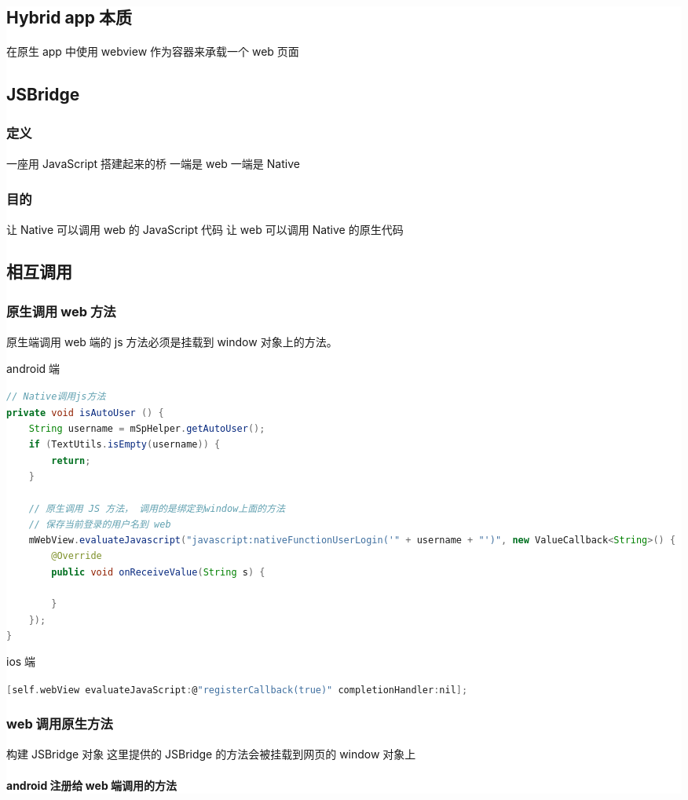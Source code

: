 ## Hybrid app 本质

在原生 app 中使用 webview 作为容器来承载一个 web 页面

## JSBridge

### 定义

一座用 JavaScript 搭建起来的桥 一端是 web 一端是 Native

### 目的

让 Native 可以调用 web 的 JavaScript 代码 让 web 可以调用 Native 的原生代码

## 相互调用

### 原生调用 web 方法

原生端调用 web 端的 js 方法必须是挂载到 window 对象上的方法。

android 端

```java
// Native调用js方法
private void isAutoUser () {
    String username = mSpHelper.getAutoUser();
    if (TextUtils.isEmpty(username)) {
        return;
    }

    // 原生调用 JS 方法， 调用的是绑定到window上面的方法
    // 保存当前登录的用户名到 web
    mWebView.evaluateJavascript("javascript:nativeFunctionUserLogin('" + username + "')", new ValueCallback<String>() {
        @Override
        public void onReceiveValue(String s) {

        }
    });
}
```

ios 端

```c
[self.webView evaluateJavaScript:@"registerCallback(true)" completionHandler:nil];
```

### web 调用原生方法

构建 JSBridge 对象 这里提供的 JSBridge 的方法会被挂载到网页的 window 对象上

#### android 注册给 web 端调用的方法
